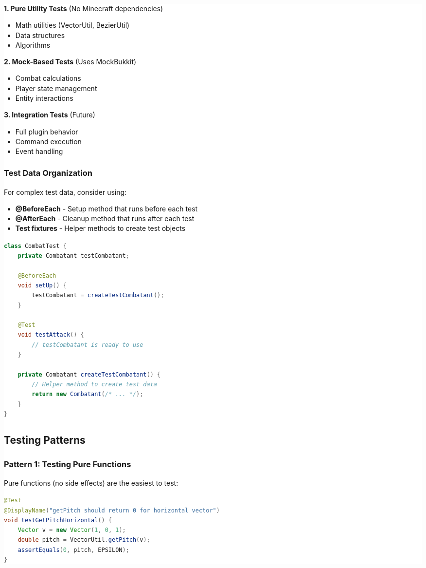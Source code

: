 **1. Pure Utility Tests** (No Minecraft dependencies)

- Math utilities (VectorUtil, BezierUtil)
- Data structures
- Algorithms

**2. Mock-Based Tests** (Uses MockBukkit)

- Combat calculations
- Player state management
- Entity interactions

**3. Integration Tests** (Future)

- Full plugin behavior
- Command execution
- Event handling

### Test Data Organization

For complex test data, consider using:

- **@BeforeEach** - Setup method that runs before each test
- **@AfterEach** - Cleanup method that runs after each test
- **Test fixtures** - Helper methods to create test objects

```java
class CombatTest {
    private Combatant testCombatant;

    @BeforeEach
    void setUp() {
        testCombatant = createTestCombatant();
    }

    @Test
    void testAttack() {
        // testCombatant is ready to use
    }

    private Combatant createTestCombatant() {
        // Helper method to create test data
        return new Combatant(/* ... */);
    }
}
```

## Testing Patterns

### Pattern 1: Testing Pure Functions

Pure functions (no side effects) are the easiest to test:

```java
@Test
@DisplayName("getPitch should return 0 for horizontal vector")
void testGetPitchHorizontal() {
    Vector v = new Vector(1, 0, 1);
    double pitch = VectorUtil.getPitch(v);
    assertEquals(0, pitch, EPSILON);
}
```
